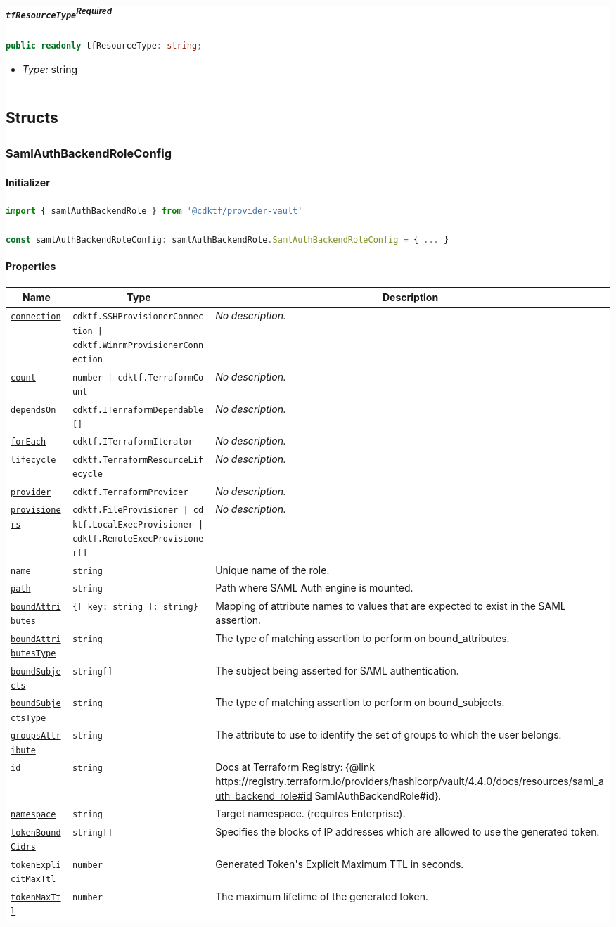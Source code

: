 
##### `tfResourceType`<sup>Required</sup> <a name="tfResourceType" id="@cdktf/provider-vault.samlAuthBackendRole.SamlAuthBackendRole.property.tfResourceType"></a>

```typescript
public readonly tfResourceType: string;
```

- *Type:* string

---

## Structs <a name="Structs" id="Structs"></a>

### SamlAuthBackendRoleConfig <a name="SamlAuthBackendRoleConfig" id="@cdktf/provider-vault.samlAuthBackendRole.SamlAuthBackendRoleConfig"></a>

#### Initializer <a name="Initializer" id="@cdktf/provider-vault.samlAuthBackendRole.SamlAuthBackendRoleConfig.Initializer"></a>

```typescript
import { samlAuthBackendRole } from '@cdktf/provider-vault'

const samlAuthBackendRoleConfig: samlAuthBackendRole.SamlAuthBackendRoleConfig = { ... }
```

#### Properties <a name="Properties" id="Properties"></a>

| **Name** | **Type** | **Description** |
| --- | --- | --- |
| <code><a href="#@cdktf/provider-vault.samlAuthBackendRole.SamlAuthBackendRoleConfig.property.connection">connection</a></code> | <code>cdktf.SSHProvisionerConnection \| cdktf.WinrmProvisionerConnection</code> | *No description.* |
| <code><a href="#@cdktf/provider-vault.samlAuthBackendRole.SamlAuthBackendRoleConfig.property.count">count</a></code> | <code>number \| cdktf.TerraformCount</code> | *No description.* |
| <code><a href="#@cdktf/provider-vault.samlAuthBackendRole.SamlAuthBackendRoleConfig.property.dependsOn">dependsOn</a></code> | <code>cdktf.ITerraformDependable[]</code> | *No description.* |
| <code><a href="#@cdktf/provider-vault.samlAuthBackendRole.SamlAuthBackendRoleConfig.property.forEach">forEach</a></code> | <code>cdktf.ITerraformIterator</code> | *No description.* |
| <code><a href="#@cdktf/provider-vault.samlAuthBackendRole.SamlAuthBackendRoleConfig.property.lifecycle">lifecycle</a></code> | <code>cdktf.TerraformResourceLifecycle</code> | *No description.* |
| <code><a href="#@cdktf/provider-vault.samlAuthBackendRole.SamlAuthBackendRoleConfig.property.provider">provider</a></code> | <code>cdktf.TerraformProvider</code> | *No description.* |
| <code><a href="#@cdktf/provider-vault.samlAuthBackendRole.SamlAuthBackendRoleConfig.property.provisioners">provisioners</a></code> | <code>cdktf.FileProvisioner \| cdktf.LocalExecProvisioner \| cdktf.RemoteExecProvisioner[]</code> | *No description.* |
| <code><a href="#@cdktf/provider-vault.samlAuthBackendRole.SamlAuthBackendRoleConfig.property.name">name</a></code> | <code>string</code> | Unique name of the role. |
| <code><a href="#@cdktf/provider-vault.samlAuthBackendRole.SamlAuthBackendRoleConfig.property.path">path</a></code> | <code>string</code> | Path where SAML Auth engine is mounted. |
| <code><a href="#@cdktf/provider-vault.samlAuthBackendRole.SamlAuthBackendRoleConfig.property.boundAttributes">boundAttributes</a></code> | <code>{[ key: string ]: string}</code> | Mapping of attribute names to values that are expected to exist in the SAML assertion. |
| <code><a href="#@cdktf/provider-vault.samlAuthBackendRole.SamlAuthBackendRoleConfig.property.boundAttributesType">boundAttributesType</a></code> | <code>string</code> | The type of matching assertion to perform on bound_attributes. |
| <code><a href="#@cdktf/provider-vault.samlAuthBackendRole.SamlAuthBackendRoleConfig.property.boundSubjects">boundSubjects</a></code> | <code>string[]</code> | The subject being asserted for SAML authentication. |
| <code><a href="#@cdktf/provider-vault.samlAuthBackendRole.SamlAuthBackendRoleConfig.property.boundSubjectsType">boundSubjectsType</a></code> | <code>string</code> | The type of matching assertion to perform on bound_subjects. |
| <code><a href="#@cdktf/provider-vault.samlAuthBackendRole.SamlAuthBackendRoleConfig.property.groupsAttribute">groupsAttribute</a></code> | <code>string</code> | The attribute to use to identify the set of groups to which the user belongs. |
| <code><a href="#@cdktf/provider-vault.samlAuthBackendRole.SamlAuthBackendRoleConfig.property.id">id</a></code> | <code>string</code> | Docs at Terraform Registry: {@link https://registry.terraform.io/providers/hashicorp/vault/4.4.0/docs/resources/saml_auth_backend_role#id SamlAuthBackendRole#id}. |
| <code><a href="#@cdktf/provider-vault.samlAuthBackendRole.SamlAuthBackendRoleConfig.property.namespace">namespace</a></code> | <code>string</code> | Target namespace. (requires Enterprise). |
| <code><a href="#@cdktf/provider-vault.samlAuthBackendRole.SamlAuthBackendRoleConfig.property.tokenBoundCidrs">tokenBoundCidrs</a></code> | <code>string[]</code> | Specifies the blocks of IP addresses which are allowed to use the generated token. |
| <code><a href="#@cdktf/provider-vault.samlAuthBackendRole.SamlAuthBackendRoleConfig.property.tokenExplicitMaxTtl">tokenExplicitMaxTtl</a></code> | <code>number</code> | Generated Token's Explicit Maximum TTL in seconds. |
| <code><a href="#@cdktf/provider-vault.samlAuthBackendRole.SamlAuthBackendRoleConfig.property.tokenMaxTtl">tokenMaxTtl</a></code> | <code>number</code> | The maximum lifetime of the generated token. |